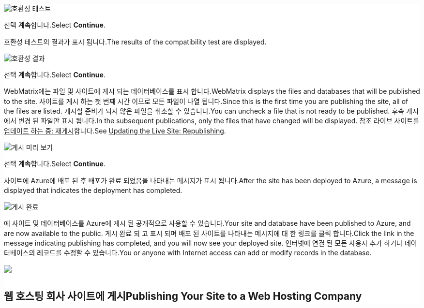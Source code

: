 ![호환성 테스트](publishing/_static/image7.png)

<span data-ttu-id="f4a04-171">선택 **계속**합니다.</span><span class="sxs-lookup"><span data-stu-id="f4a04-171">Select **Continue**.</span></span>

<span data-ttu-id="f4a04-172">호환성 테스트의 결과가 표시 됩니다.</span><span class="sxs-lookup"><span data-stu-id="f4a04-172">The results of the compatibility test are displayed.</span></span>

![호환성 결과](publishing/_static/image8.png)

<span data-ttu-id="f4a04-174">선택 **계속**합니다.</span><span class="sxs-lookup"><span data-stu-id="f4a04-174">Select **Continue**.</span></span>

<span data-ttu-id="f4a04-175">WebMatrix에는 파일 및 사이트에 게시 되는 데이터베이스를 표시 합니다.</span><span class="sxs-lookup"><span data-stu-id="f4a04-175">WebMatrix displays the files and databases that will be published to the site.</span></span> <span data-ttu-id="f4a04-176">사이트를 게시 하는 첫 번째 시간 이므로 모든 파일이 나열 됩니다.</span><span class="sxs-lookup"><span data-stu-id="f4a04-176">Since this is the first time you are publishing the site, all of the files are listed.</span></span> <span data-ttu-id="f4a04-177">게시할 준비가 되지 않은 파일을 취소할 수 있습니다.</span><span class="sxs-lookup"><span data-stu-id="f4a04-177">You can uncheck a file that is not ready to be published.</span></span> <span data-ttu-id="f4a04-178">후속 게시에서 변경 된 파일만 표시 됩니다.</span><span class="sxs-lookup"><span data-stu-id="f4a04-178">In the subsequent publications, only the files that have changed will be displayed.</span></span> <span data-ttu-id="f4a04-179">참조 [라이브 사이트를 업데이트 하는 중: 재게시](#update)합니다.</span><span class="sxs-lookup"><span data-stu-id="f4a04-179">See [Updating the Live Site: Republishing](#update).</span></span>

![게시 미리 보기](publishing/_static/image9.png)

<span data-ttu-id="f4a04-181">선택 **계속**합니다.</span><span class="sxs-lookup"><span data-stu-id="f4a04-181">Select **Continue**.</span></span>

<span data-ttu-id="f4a04-182">사이트에 Azure에 배포 된 후 배포가 완료 되었음을 나타내는 메시지가 표시 됩니다.</span><span class="sxs-lookup"><span data-stu-id="f4a04-182">After the site has been deployed to Azure, a message is displayed that indicates the deployment has completed.</span></span>

![게시 완료](publishing/_static/image10.png)

<span data-ttu-id="f4a04-184">에 사이트 및 데이터베이스를 Azure에 게시 된 공개적으로 사용할 수 있습니다.</span><span class="sxs-lookup"><span data-stu-id="f4a04-184">Your site and database have been published to Azure, and are now available to the public.</span></span> <span data-ttu-id="f4a04-185">게시 완료 되 고 표시 되며 배포 된 사이트를 나타내는 메시지에 대 한 링크를 클릭 합니다.</span><span class="sxs-lookup"><span data-stu-id="f4a04-185">Click the link in the message indicating publishing has completed, and you will now see your deployed site.</span></span> <span data-ttu-id="f4a04-186">인터넷에 연결 된 모든 사용자 추가 하거나 데이터베이스의 레코드를 수정할 수 있습니다.</span><span class="sxs-lookup"><span data-stu-id="f4a04-186">You or anyone with Internet access can add or modify records in the database.</span></span>

![](publishing/_static/image11.png)

<a id="host"></a>
## <a name="publishing-your-site-to-a-web-hosting-company"></a><span data-ttu-id="f4a04-187">웹 호스팅 회사 사이트에 게시</span><span class="sxs-lookup"><span data-stu-id="f4a04-187">Publishing Your Site to a Web Hosting Company</span></span>
